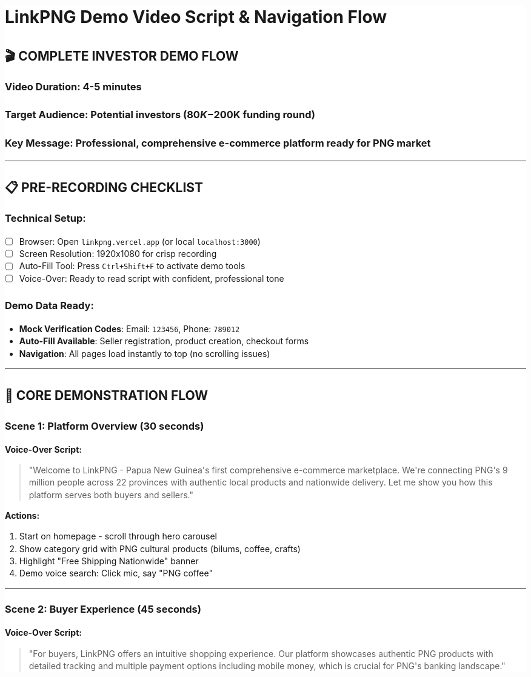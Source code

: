 # LinkPNG Demo Video Script & Navigation Flow

## 🎬 **COMPLETE INVESTOR DEMO FLOW**

### **Video Duration**: 4-5 minutes
### **Target Audience**: Potential investors ($80K-$200K funding round)
### **Key Message**: Professional, comprehensive e-commerce platform ready for PNG market

---

## 📋 **PRE-RECORDING CHECKLIST**

### Technical Setup:
- [ ] Browser: Open `linkpng.vercel.app` (or local `localhost:3000`)
- [ ] Screen Resolution: 1920x1080 for crisp recording
- [ ] Auto-Fill Tool: Press `Ctrl+Shift+F` to activate demo tools
- [ ] Voice-Over: Ready to read script with confident, professional tone

### Demo Data Ready:
- **Mock Verification Codes**: Email: `123456`, Phone: `789012`
- **Auto-Fill Available**: Seller registration, product creation, checkout forms
- **Navigation**: All pages load instantly to top (no scrolling issues)

---

## 🎯 **CORE DEMONSTRATION FLOW**

### **Scene 1: Platform Overview (30 seconds)**
**Voice-Over Script:**
> "Welcome to LinkPNG - Papua New Guinea's first comprehensive e-commerce marketplace. We're connecting PNG's 9 million people across 22 provinces with authentic local products and nationwide delivery. Let me show you how this platform serves both buyers and sellers."

**Actions:**
1. Start on homepage - scroll through hero carousel
2. Show category grid with PNG cultural products (bilums, coffee, crafts)
3. Highlight "Free Shipping Nationwide" banner
4. Demo voice search: Click mic, say "PNG coffee"

---

### **Scene 2: Buyer Experience (45 seconds)**
**Voice-Over Script:**
> "For buyers, LinkPNG offers an intuitive shopping experience. Our platform showcases authentic PNG products with detailed tracking and multiple payment options including mobile money, which is crucial for PNG's banking landscape."
